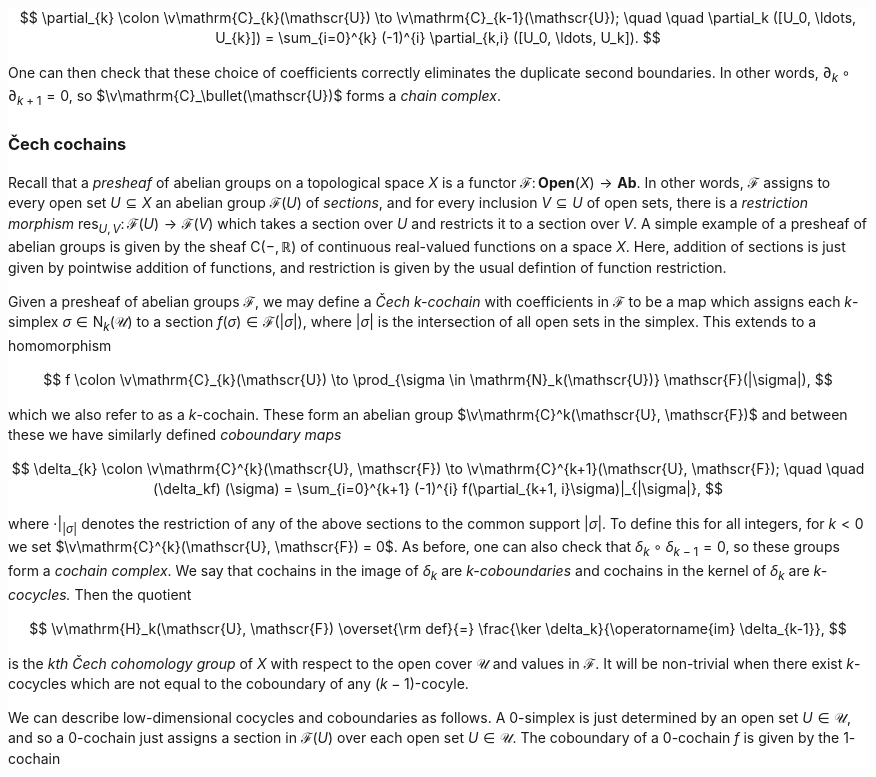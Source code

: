 $$
\partial_{k} \colon \v\mathrm{C}_{k}(\mathscr{U}) \to \v\mathrm{C}_{k-1}(\mathscr{U}); \quad \quad \partial_k ([U_0, \ldots, U_{k}]) = \sum_{i=0}^{k} (-1)^{i} \partial_{k,i} ([U_0, \ldots, U_k]).
$$

One can then check that these choice of coefficients correctly eliminates the duplicate second boundaries. In other words, $\partial_{k} \circ \partial_{k+1} = 0$, so $\v\mathrm{C}_\bullet(\mathscr{U})$ forms a _chain complex_.

### Čech cochains

Recall that a _presheaf_ of abelian groups on a topological space $X$ is a functor $\mathscr{F} \colon \mathbf{Open}(X) \to \mathbf{Ab}$. In other words, $\mathscr{F}$ assigns to every open set $U \subseteq X$ an abelian group $\mathscr{F}(U)$ of _sections_, and for every inclusion $V \subseteq U$ of open sets, there is a _restriction morphism_ $\operatorname{res}_{U, V} \colon \mathscr{F}(U) \to \mathscr{F}(V)$ which takes a section over $U$ and restricts it to a section over $V$. A simple example of a presheaf of abelian groups is given by the sheaf $\mathrm{C}(-, \mathbb{R})$ of continuous real-valued functions on a space $X$. Here, addition of sections is just given by pointwise addition of functions, and restriction is given by the usual defintion of function restriction.

Given a presheaf of abelian groups $\mathscr{F}$, we may define a _Čech $k$-cochain_ with coefficients in $\mathscr{F}$ to be a map which assigns each $k$-simplex $\sigma \in \mathrm{N}_k(\mathscr{U})$ to a section $f(\sigma) \in \mathscr{F}(|\sigma|)$, where $|\sigma|$ is the intersection of all open sets in the simplex. This extends to a homomorphism

$$
f \colon \v\mathrm{C}_{k}(\mathscr{U}) \to \prod_{\sigma \in \mathrm{N}_k(\mathscr{U})} \mathscr{F}(|\sigma|),
$$

which we also refer to as a $k$-cochain. These form an abelian group $\v\mathrm{C}^k(\mathscr{U}, \mathscr{F})$ and between these we have similarly defined _coboundary maps_

$$
\delta_{k} \colon \v\mathrm{C}^{k}(\mathscr{U}, \mathscr{F}) \to \v\mathrm{C}^{k+1}(\mathscr{U}, \mathscr{F}); \quad \quad (\delta_kf) (\sigma) = \sum_{i=0}^{k+1} (-1)^{i} f(\partial_{k+1, i}\sigma)|_{|\sigma|},
$$

where $\cdot|_{|\sigma|}$ denotes the restriction of any of the above sections to the common support $|\sigma|$. To define this for all integers, for $k < 0$ we set $\v\mathrm{C}^{k}(\mathscr{U}, \mathscr{F}) = 0$. As before, one can also check that $\delta_{k} \circ \delta_{k - 1} = 0$, so these groups form a _cochain complex_. We say that cochains in the image of $\delta_k$ are _$k$-coboundaries_ and cochains in the kernel of $\delta_k$ are _$k$-cocycles._ Then the quotient

$$
\v\mathrm{H}_k(\mathscr{U}, \mathscr{F}) \overset{\rm def}{=} \frac{\ker \delta_k}{\operatorname{im} \delta_{k-1}},
$$

is the _$k$th Čech cohomology group_ of $X$ with respect to the open cover $\mathscr{U}$ and values in $\mathscr{F}$. It will be non-trivial when there exist $k$-cocycles which are not equal to the coboundary of any $(k-1)$-cocyle.

We can describe low-dimensional cocycles and coboundaries as follows. A $0$-simplex is just determined by an open set $U \in \mathscr{U}$, and so a $0$-cochain just assigns a section in $\mathscr{F}(U)$ over each open set $U \in \mathscr{U}$. The coboundary of a $0$-cochain $f$ is given by the $1$-cochain
